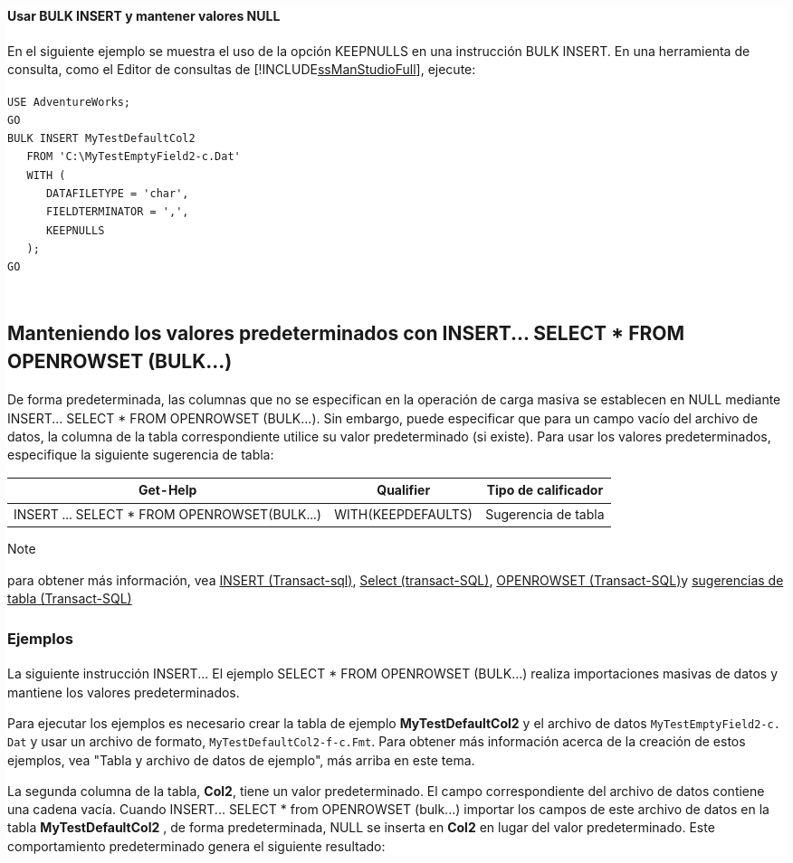 #### <a name="using-bulk-insert-and-keeping-null-values"></a>Usar BULK INSERT y mantener valores NULL  
 En el siguiente ejemplo se muestra el uso de la opción KEEPNULLS en una instrucción BULK INSERT. En una herramienta de consulta, como el Editor de consultas de [!INCLUDE[ssManStudioFull](../../includes/ssmanstudiofull-md.md)], ejecute:  
  
```  
USE AdventureWorks;  
GO  
BULK INSERT MyTestDefaultCol2  
   FROM 'C:\MyTestEmptyField2-c.Dat'  
   WITH (  
      DATAFILETYPE = 'char',  
      FIELDTERMINATOR = ',',  
      KEEPNULLS  
   );  
GO  
  
```  
  
## <a name="keeping-default-values-with-insert--select--from-openrowsetbulk"></a>Manteniendo los valores predeterminados con INSERT... SELECT * FROM OPENROWSET (BULK...)  
 De forma predeterminada, las columnas que no se especifican en la operación de carga masiva se establecen en NULL mediante INSERT... SELECT * FROM OPENROWSET (BULK...). Sin embargo, puede especificar que para un campo vacío del archivo de datos, la columna de la tabla correspondiente utilice su valor predeterminado (si existe). Para usar los valores predeterminados, especifique la siguiente sugerencia de tabla:  
  
|Get-Help|Qualifier|Tipo de calificador|  
|-------------|---------------|--------------------|  
|INSERT ... SELECT * FROM OPENROWSET(BULK...)|WITH(KEEPDEFAULTS)|Sugerencia de tabla|  
  
> [!NOTE]  
>  para obtener más información, vea [INSERT &#40;Transact-sql&#41;](/sql/t-sql/statements/insert-transact-sql), [Select &#40;transact-SQL&#41;](/sql/t-sql/queries/select-transact-sql), [OPENROWSET &#40;Transact-SQL&#41;](/sql/t-sql/functions/openrowset-transact-sql)y [sugerencias de tabla &#40;Transact-SQL&#41;](/sql/t-sql/queries/hints-transact-sql-table)  
  
### <a name="examples"></a>Ejemplos  
 La siguiente instrucción INSERT... El ejemplo SELECT * FROM OPENROWSET (BULK...) realiza importaciones masivas de datos y mantiene los valores predeterminados.  
  
 Para ejecutar los ejemplos es necesario crear la tabla de ejemplo **MyTestDefaultCol2** y el archivo de datos `MyTestEmptyField2-c.Dat` y usar un archivo de formato, `MyTestDefaultCol2-f-c.Fmt`. Para obtener más información acerca de la creación de estos ejemplos, vea "Tabla y archivo de datos de ejemplo", más arriba en este tema.  
  
 La segunda columna de la tabla, **Col2**, tiene un valor predeterminado. El campo correspondiente del archivo de datos contiene una cadena vacía. Cuando INSERT... SELECT \* from OPENROWSET (bulk...) importar los campos de este archivo de datos en la tabla **MyTestDefaultCol2** , de forma predeterminada, NULL se inserta en **Col2** en lugar del valor predeterminado. Este comportamiento predeterminado genera el siguiente resultado:  
  